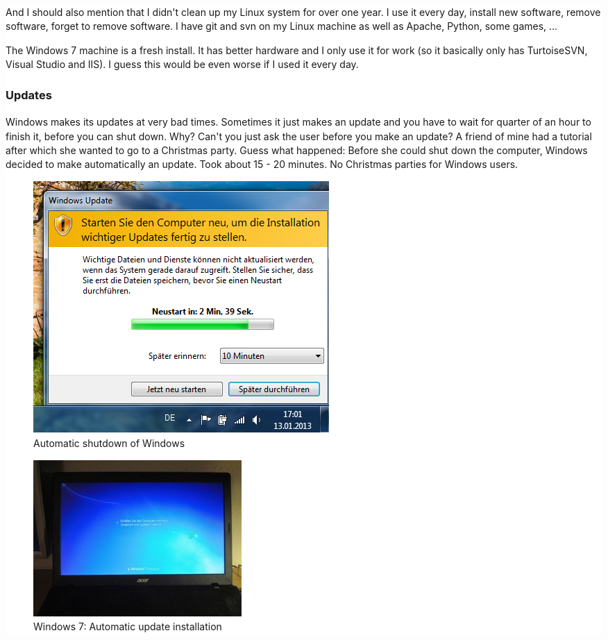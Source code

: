 And I should also mention that I didn't clean up my Linux system for over one year. I use it every day, install new software, remove software, forget to remove software. I have git and svn on my Linux machine as well as Apache, Python, some games, ...

The Windows 7 machine is a fresh install. It has better hardware and I only use it for work (so it basically only has TurtoiseSVN, Visual Studio and IIS). I guess this would be even worse if I used it every day.

<h3>Updates</h3>
Windows makes its updates at very bad times. Sometimes it just makes an update and you have to wait for quarter of an hour to finish it, before you can shut down. Why? Can't you just ask the user before you make an update? A friend of mine had a tutorial after which she wanted to go to a Christmas party. Guess what happened: Before she could shut down the computer, Windows decided to make automatically an update. Took about 15 - 20 minutes. No Christmas parties for Windows users.

<figure class="aligncenter">
            <a href="../images/2012/12/shutdown-windows.png"><img src="../images/2012/12/shutdown-windows.png" alt="Automatic shutdown of Windows" style="max-width:426px;max-height:362px" class="size-full wp-image-54251"/></a>
            <figcaption class="text-center">Automatic shutdown of Windows</figcaption>
        </figure>

<figure class="aligncenter">
            <a href="../images/2012/12/windows-7-automatic-update-installation-300x225.jpg"><img src="../images/2012/12/windows-7-automatic-update-installation-300x225.jpg" alt="Windows 7: Automatic update installation" style="max-width:300px;max-height:225px" class="size-medium wp-image-54261"/></a>
            <figcaption class="text-center">Windows 7: Automatic update installation</figcaption>
        </figure>
